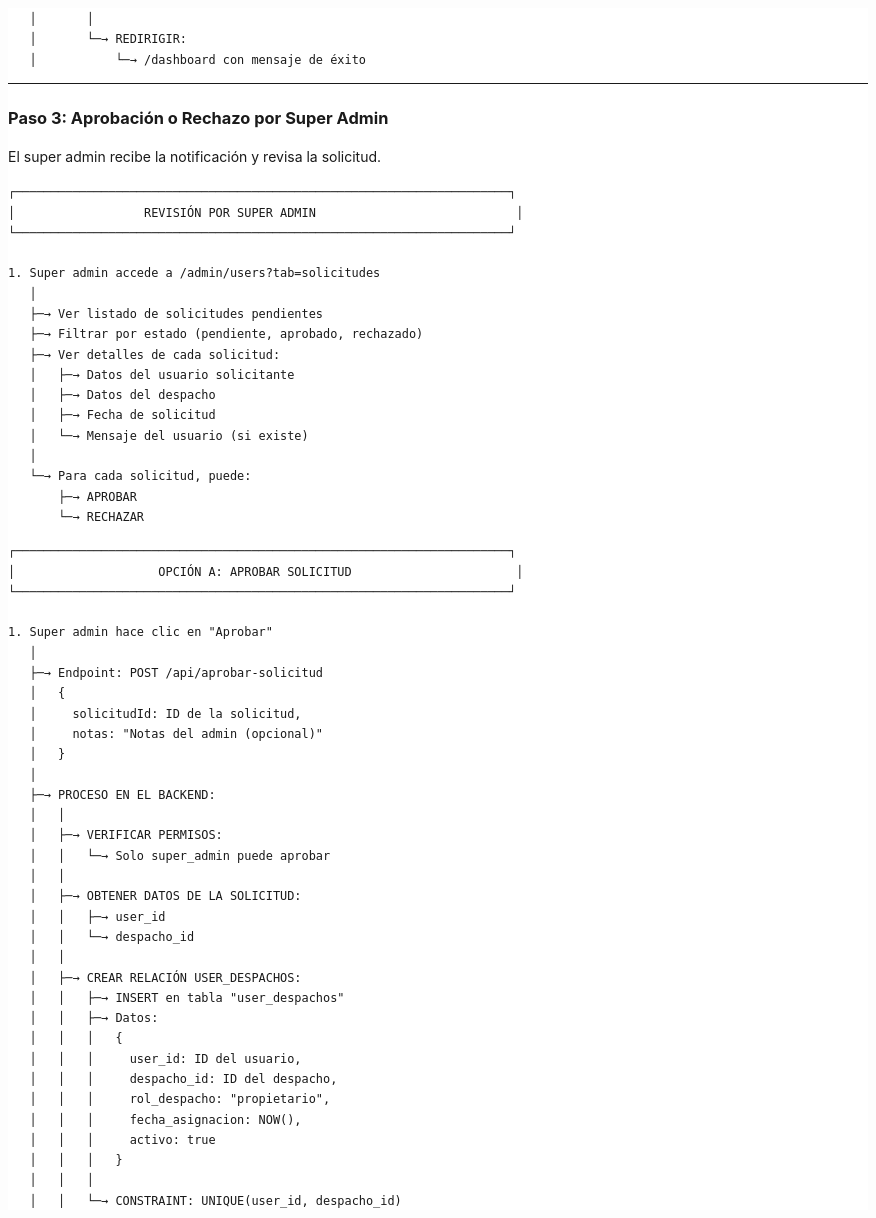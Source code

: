 ```
   │       │
   │       └─→ REDIRIGIR:
   │           └─→ /dashboard con mensaje de éxito
```

---

### Paso 3: Aprobación o Rechazo por Super Admin

El super admin recibe la notificación y revisa la solicitud.

```
┌─────────────────────────────────────────────────────────────────────┐
│                  REVISIÓN POR SUPER ADMIN                            │
└─────────────────────────────────────────────────────────────────────┘

1. Super admin accede a /admin/users?tab=solicitudes
   │
   ├─→ Ver listado de solicitudes pendientes
   ├─→ Filtrar por estado (pendiente, aprobado, rechazado)
   ├─→ Ver detalles de cada solicitud:
   │   ├─→ Datos del usuario solicitante
   │   ├─→ Datos del despacho
   │   ├─→ Fecha de solicitud
   │   └─→ Mensaje del usuario (si existe)
   │
   └─→ Para cada solicitud, puede:
       ├─→ APROBAR
       └─→ RECHAZAR
```

```
┌─────────────────────────────────────────────────────────────────────┐
│                    OPCIÓN A: APROBAR SOLICITUD                       │
└─────────────────────────────────────────────────────────────────────┘

1. Super admin hace clic en "Aprobar"
   │
   ├─→ Endpoint: POST /api/aprobar-solicitud
   │   {
   │     solicitudId: ID de la solicitud,
   │     notas: "Notas del admin (opcional)"
   │   }
   │
   ├─→ PROCESO EN EL BACKEND:
   │   │
   │   ├─→ VERIFICAR PERMISOS:
   │   │   └─→ Solo super_admin puede aprobar
   │   │
   │   ├─→ OBTENER DATOS DE LA SOLICITUD:
   │   │   ├─→ user_id
   │   │   └─→ despacho_id
   │   │
   │   ├─→ CREAR RELACIÓN USER_DESPACHOS:
   │   │   ├─→ INSERT en tabla "user_despachos"
   │   │   ├─→ Datos:
   │   │   │   {
   │   │   │     user_id: ID del usuario,
   │   │   │     despacho_id: ID del despacho,
   │   │   │     rol_despacho: "propietario",
   │   │   │     fecha_asignacion: NOW(),
   │   │   │     activo: true
   │   │   │   }
   │   │   │
   │   │   └─→ CONSTRAINT: UNIQUE(user_id, despacho_id)
```